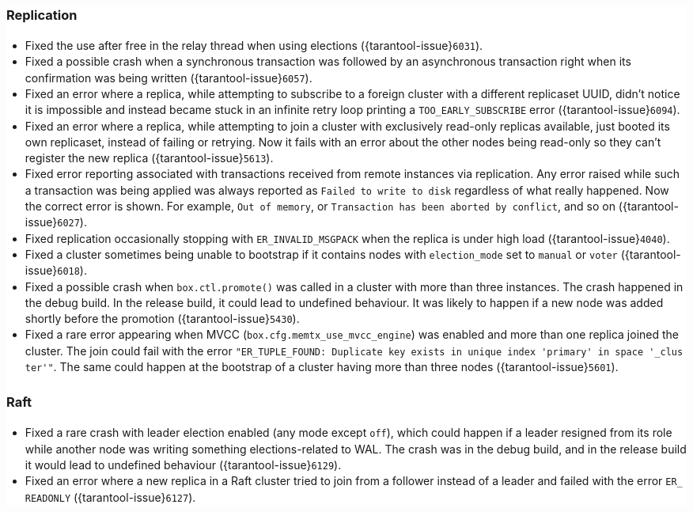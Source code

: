 ### Replication

- Fixed the use after free in the relay thread when using elections
  ({tarantool-issue}`6031`).
- Fixed a possible crash when a synchronous transaction was followed by
  an asynchronous transaction right when its confirmation was being
  written
  ({tarantool-issue}`6057`).
- Fixed an error where a replica, while attempting to subscribe to a foreign
  cluster with a different replicaset UUID, didn’t notice it is impossible
  and instead became stuck in an infinite retry loop printing
  a `TOO_EARLY_SUBSCRIBE` error
  ({tarantool-issue}`6094`).
- Fixed an error where a replica, while attempting to join a cluster with
  exclusively read-only replicas available, just booted its own replicaset,
  instead of failing or retrying. Now it fails with
  an error about the other nodes being read-only so they can’t register
  the new replica
  ({tarantool-issue}`5613`).
- Fixed error reporting associated with transactions
  received from remote instances via replication.
  Any error raised while such a transaction was being applied was always reported as
  `Failed to write to disk` regardless of what really happened. Now the
  correct error is shown. For example, `Out of memory`, or
  `Transaction has been aborted by conflict`, and so on
  ({tarantool-issue}`6027`).
- Fixed replication occasionally stopping with `ER_INVALID_MSGPACK`
  when the replica is under high load ({tarantool-issue}`4040`).
- Fixed a cluster sometimes being unable to bootstrap if it contains
  nodes with `election_mode` set to `manual` or `voter`
  ({tarantool-issue}`6018`).
- Fixed a possible crash when `box.ctl.promote()` was called in a
  cluster with more than three instances. The crash happened in the debug build.
  In the release build, it could lead to undefined behaviour. It was likely to happen
  if a new node was added shortly before the promotion
  ({tarantool-issue}`5430`).
- Fixed a rare error appearing when MVCC
  (`box.cfg.memtx_use_mvcc_engine`) was enabled and more than one
  replica joined the cluster. The join could fail with the error
  `"ER_TUPLE_FOUND: Duplicate key exists in unique index 'primary' in space '_cluster'"`.
  The same could happen at the bootstrap of a cluster having more than three nodes
  ({tarantool-issue}`5601`).

### Raft

- Fixed a rare crash with leader election enabled (any mode except
  `off`), which could happen if a leader resigned from its role while
  another node was writing something elections-related to WAL.
  The crash was in the debug build, and in the release
  build it would lead to undefined behaviour
  ({tarantool-issue}`6129`).
- Fixed an error where a new replica in a Raft cluster tried to join
  from a follower instead of a leader and failed with the error
  `ER_READONLY` ({tarantool-issue}`6127`).
